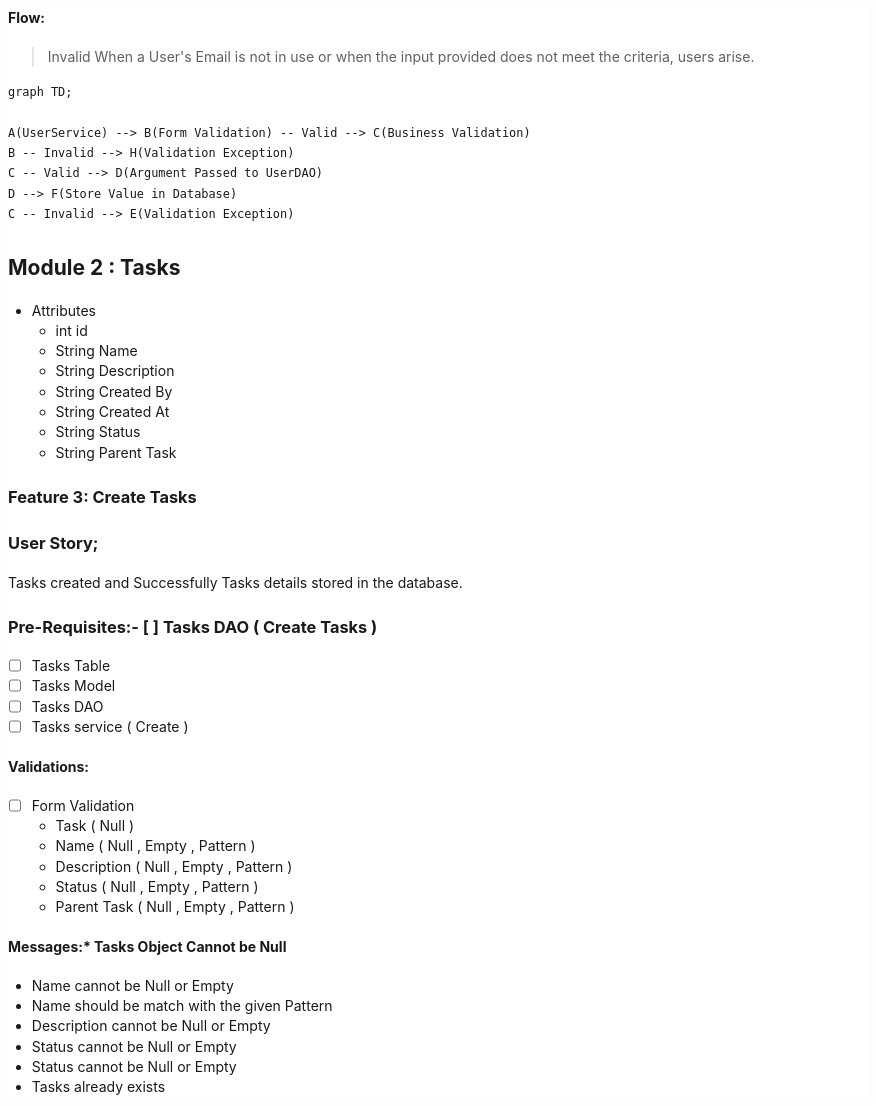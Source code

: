 #### Flow:  

> Invalid When a User's  Email is not in use or when the input provided does not meet the criteria, users arise.

```mermaid  
graph TD;

A(UserService) --> B(Form Validation) -- Valid --> C(Business Validation)  
B -- Invalid --> H(Validation Exception)  
C -- Valid --> D(Argument Passed to UserDAO)  
D --> F(Store Value in Database)  
C -- Invalid --> E(Validation Exception) 
```

## Module 2 : Tasks

* Attributes
	 * int id
	 * String Name  
	 * String Description
	 * String Created By
	 *  String Created At
	 *  String Status
	 * String Parent Task

### Feature 3: Create Tasks

### User Story;

Tasks created and Successfully Tasks details stored in the database.

### Pre-Requisites:- [ ] Tasks DAO ( Create Tasks )

- [ ] Tasks Table  
- [ ] Tasks Model
- [ ] Tasks DAO 
- [ ] Tasks service ( Create )

#### Validations:

- [ ] Form Validation
    * Task ( Null )
	* Name ( Null , Empty , Pattern )
	* Description ( Null , Empty , Pattern )
	* Status ( Null , Empty , Pattern )
	* Parent Task ( Null , Empty , Pattern )


#### Messages:* Tasks Object Cannot be Null  

* Name cannot be Null or Empty  
* Name should be match with the given Pattern  
* Description cannot be Null or Empty 
* Status cannot be Null or Empty   
*  Status cannot be Null or Empty   
* Tasks already exists
